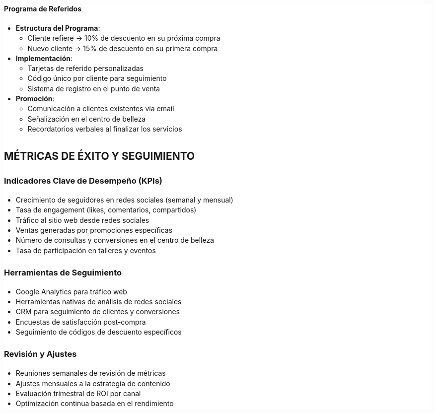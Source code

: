 #### Programa de Referidos
- **Estructura del Programa**:
  - Cliente refiere → 10% de descuento en su próxima compra
  - Nuevo cliente → 15% de descuento en su primera compra
- **Implementación**:
  - Tarjetas de referido personalizadas
  - Código único por cliente para seguimiento
  - Sistema de registro en el punto de venta
- **Promoción**:
  - Comunicación a clientes existentes vía email
  - Señalización en el centro de belleza
  - Recordatorios verbales al finalizar los servicios

## MÉTRICAS DE ÉXITO Y SEGUIMIENTO

### Indicadores Clave de Desempeño (KPIs)
- Crecimiento de seguidores en redes sociales (semanal y mensual)
- Tasa de engagement (likes, comentarios, compartidos)
- Tráfico al sitio web desde redes sociales
- Ventas generadas por promociones específicas
- Número de consultas y conversiones en el centro de belleza
- Tasa de participación en talleres y eventos

### Herramientas de Seguimiento
- Google Analytics para tráfico web
- Herramientas nativas de análisis de redes sociales
- CRM para seguimiento de clientes y conversiones
- Encuestas de satisfacción post-compra
- Seguimiento de códigos de descuento específicos

### Revisión y Ajustes
- Reuniones semanales de revisión de métricas
- Ajustes mensuales a la estrategia de contenido
- Evaluación trimestral de ROI por canal
- Optimización continua basada en el rendimiento
